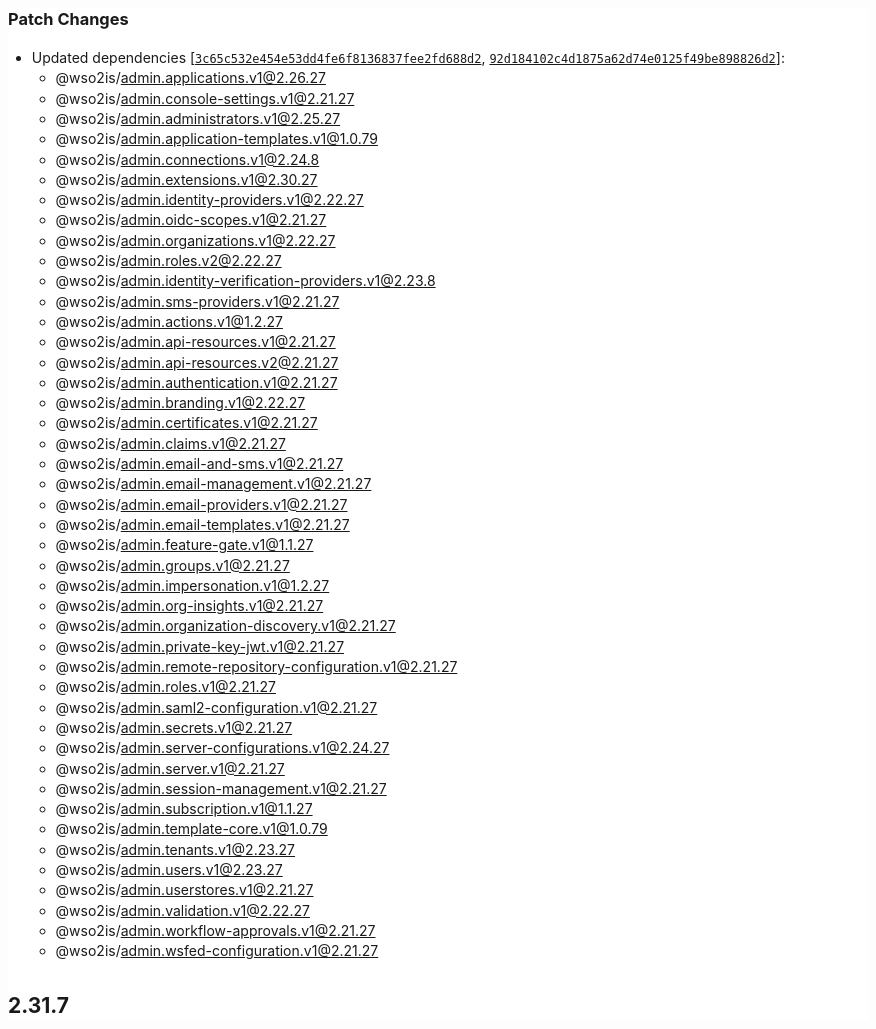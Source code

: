 ### Patch Changes

- Updated dependencies [[`3c65c532e454e53dd4fe6f8136837fee2fd688d2`](https://github.com/wso2/identity-apps/commit/3c65c532e454e53dd4fe6f8136837fee2fd688d2), [`92d184102c4d1875a62d74e0125f49be898826d2`](https://github.com/wso2/identity-apps/commit/92d184102c4d1875a62d74e0125f49be898826d2)]:
  - @wso2is/admin.applications.v1@2.26.27
  - @wso2is/admin.console-settings.v1@2.21.27
  - @wso2is/admin.administrators.v1@2.25.27
  - @wso2is/admin.application-templates.v1@1.0.79
  - @wso2is/admin.connections.v1@2.24.8
  - @wso2is/admin.extensions.v1@2.30.27
  - @wso2is/admin.identity-providers.v1@2.22.27
  - @wso2is/admin.oidc-scopes.v1@2.21.27
  - @wso2is/admin.organizations.v1@2.22.27
  - @wso2is/admin.roles.v2@2.22.27
  - @wso2is/admin.identity-verification-providers.v1@2.23.8
  - @wso2is/admin.sms-providers.v1@2.21.27
  - @wso2is/admin.actions.v1@1.2.27
  - @wso2is/admin.api-resources.v1@2.21.27
  - @wso2is/admin.api-resources.v2@2.21.27
  - @wso2is/admin.authentication.v1@2.21.27
  - @wso2is/admin.branding.v1@2.22.27
  - @wso2is/admin.certificates.v1@2.21.27
  - @wso2is/admin.claims.v1@2.21.27
  - @wso2is/admin.email-and-sms.v1@2.21.27
  - @wso2is/admin.email-management.v1@2.21.27
  - @wso2is/admin.email-providers.v1@2.21.27
  - @wso2is/admin.email-templates.v1@2.21.27
  - @wso2is/admin.feature-gate.v1@1.1.27
  - @wso2is/admin.groups.v1@2.21.27
  - @wso2is/admin.impersonation.v1@1.2.27
  - @wso2is/admin.org-insights.v1@2.21.27
  - @wso2is/admin.organization-discovery.v1@2.21.27
  - @wso2is/admin.private-key-jwt.v1@2.21.27
  - @wso2is/admin.remote-repository-configuration.v1@2.21.27
  - @wso2is/admin.roles.v1@2.21.27
  - @wso2is/admin.saml2-configuration.v1@2.21.27
  - @wso2is/admin.secrets.v1@2.21.27
  - @wso2is/admin.server-configurations.v1@2.24.27
  - @wso2is/admin.server.v1@2.21.27
  - @wso2is/admin.session-management.v1@2.21.27
  - @wso2is/admin.subscription.v1@1.1.27
  - @wso2is/admin.template-core.v1@1.0.79
  - @wso2is/admin.tenants.v1@2.23.27
  - @wso2is/admin.users.v1@2.23.27
  - @wso2is/admin.userstores.v1@2.21.27
  - @wso2is/admin.validation.v1@2.22.27
  - @wso2is/admin.workflow-approvals.v1@2.21.27
  - @wso2is/admin.wsfed-configuration.v1@2.21.27

## 2.31.7

